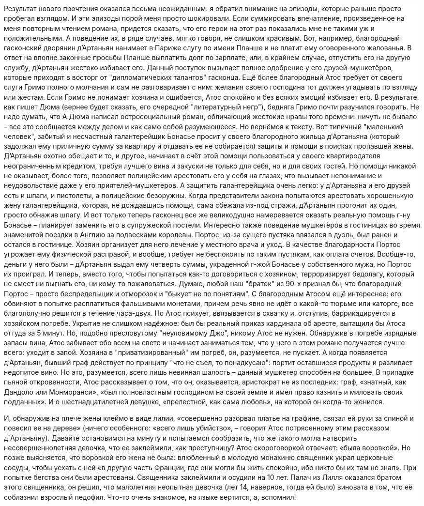 Результат нового прочтения оказался весьма неожиданным: я обратил внимание на эпизоды, которые раньше просто пробегал взглядом. И эти эпизоды порой меня просто шокировали. Если суммировать впечатление, произведенное на меня повторным чтением романа, придется сказать, что его герои на этот раз показались мне не такими уж и положительными. А поведение их, в ряде случаев, мягко говоря, не слишком красивым. Вот, например, благородный гасконский дворянин д’Артаньян нанимает в Париже слугу по имени Планше и не платит ему оговоренного жалованья. В ответ на вполне законные просьбы Планше выплатить долг по зарплате, или, в крайнем случае, отпустить его на другую службу, д’Артаньян жестоко избивает его. Данный поступок вызывает полное одобрение у его друзей-мушкетёров, которые приходят в восторг от "дипломатических талантов" гасконца. Ещё более благородный Атос требует от своего слуги Гримо полного молчания и сам не разговаривает с ним: желания своего господина тот должен угадывать по взгляду или жестам. Если Гримо не понимает хозяина и ошибается, Атос спокойно и без всяких эмоций избивает его. В результате, как пишет Дюма (вернее будет сказать, его очередной "литературный негр"), бедняга Гримо почти разучился говорить. Не надо думать, что А.Дюма написал остросоциальный роман, обличающий жестокие нравы того времени: ничуть не бывало – все это сообщается между делом и как само собой разумеющееся. Но вернёмся к тексту. Вот типичный "маленький человек", забитый и несчастный галантерейщик Бонасье просит у своего благородного жильца д'Артаньяна (который задолжал ему приличную сумму за квартиру и отдавать ее не собирается) защиты и помощи в поисках пропавшей жены. Д’Артаньян охотно обещает и то, и другое, начинает в счёт этой помощи пользоваться у своего квартиродателя неограниченным кредитом, требуя лучшего вина и закуски не только для себя, но и для своих гостей. Но помощи никакой не оказывает, более того, позволяет полицейским арестовать его у себя на глазах, что вызывает непонимание и неудовольствие даже у его приятелей-мушкетеров. А защитить галантерейщика очень легко: у д'Артаньяна и его друзей есть и шпаги, и пистолеты, а полицейские безоружны. Когда представители закона попытаются арестовать хорошенькую жену галантерейщика, которая, не дождавшись помощи, сама сбежала из-под стражи, д’Артаньян прогонит их один, просто обнажив шпагу. И вот только теперь гасконец все же великодушно намеревается оказать реальную помощь г-ну Бонасье – планирует заменить его в супружеской постели. Интересно также поведение мушкетёров в гостиницах во время знаменитой поездки в Англию за подвесками королевы. Портос, из-за сущего пустяка ввязался в дуэль, был ранен и остался в гостинице. Хозяин организует для него лечение у местного врача и уход. В качестве благодарности Портос угрожает ему физической расправой, и вообще, требует не беспокоить по таким пустякам, как оплата счетов. Вообще-то, деньги у него были – д’Артаньян выдал ему четверть суммы, украденной г-жой Бонасье у собственного мужа, но Портос их проиграл. И теперь, вместо того, чтобы попытаться как-то договориться с хозяином, терроризирует бедолагу, который не смеет ни выгнать его, ни кому-то пожаловаться. Думаю, любой наш "браток" из 90-х признал бы, что благородный Портос – просто беспредельщик и отморозок и "быкует не по понятиям". С благородным Атосом ещё интереснее: его обвиняют в попытке расплатиться фальшивыми монетами, причем речь явно не идёт о какой-то тюрьме или каторге, все благополучно решится в течение часа-двух. Но Атос психует, ввязывается в схватку и, отступив, баррикадируется в хозяйском погребе. Укрытие не слишком надёжное: был бы реальный приказ кардинала об аресте, вытащили бы Атоса оттуда за 5 минут. Но, подобно пресловутому "неуловимому Джо", никому Атос не нужен. Обнаружив в погребе изрядные запасы вина, Атос забывает обо всем на свете и начинает заниматься тем, что у него в этом романе получается лучше всего: уходит в запой. Хозяина в "приватизированный" им погреб, он, разумеется, не пускает. А когда появляется д'Артаньян, бывший граф действует по принципу "что не съел, то понадкусаю": портит оставшиеся продукты и разливает недопитое вино. Но это, разумеется, всего лишь невинная шалость – данный мушкетер способен на большее. В припадке пьяной откровенности, Атос рассказывает о том, что он, оказывается, аристократ не из последних: граф, «знатный, как Дандоло или Монморанси», «был полновластным господином на своей земле и имел право казнить и миловать своих подданных». И о шестнадцатилетней девушке, «прелестной, как сама любовь», на которой он когда-то женился.

И, обнаружив на плече жены клеймо в виде лилии, «совершенно разорвал платье на графине, связал ей руки за спиной и повесил ее на дереве» (ничего особенного: «всего лишь убийство», – говорит Атос потрясенному этим рассказом д`Артаньяну). Давайте остановимся на минуту и попытаемся сообразить, что же такого могла натворить несовершеннолетняя девочка, что ее заклеймили, как преступницу? Атос скороговоркой отвечает: «была воровкой». Но позже выясняется, что воровкой его жена не была: влюбленный в молодую монахиню священник украл церковные сосуды, чтобы уехать с ней «в другую часть Франции, где они могли бы жить спокойно, ибо никто бы их там не знал». При попытке бегства они были арестованы. Священника заклеймили и осудили на 10 лет. Палач из Лилля оказался братом этого священника, он решил, что малолетняя неопытная девочка (лет 14, наверное, тогда ей было) виновата в том, что её соблазнил взрослый педофил. Что-то очень знакомое, на языке вертится, а, вспомнил!
